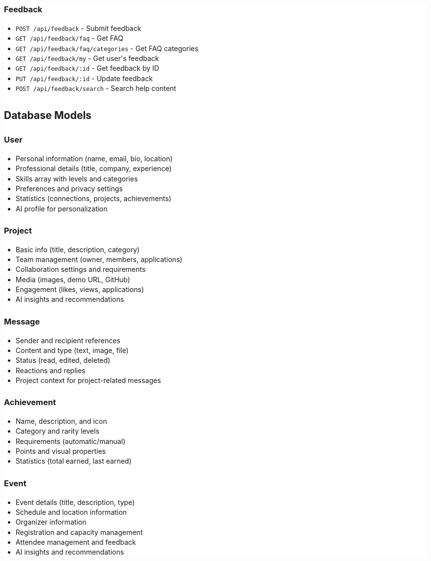 ### Feedback
- `POST /api/feedback` - Submit feedback
- `GET /api/feedback/faq` - Get FAQ
- `GET /api/feedback/faq/categories` - Get FAQ categories
- `GET /api/feedback/my` - Get user's feedback
- `GET /api/feedback/:id` - Get feedback by ID
- `PUT /api/feedback/:id` - Update feedback
- `POST /api/feedback/search` - Search help content

## Database Models

### User
- Personal information (name, email, bio, location)
- Professional details (title, company, experience)
- Skills array with levels and categories
- Preferences and privacy settings
- Statistics (connections, projects, achievements)
- AI profile for personalization

### Project
- Basic info (title, description, category)
- Team management (owner, members, applications)
- Collaboration settings and requirements
- Media (images, demo URL, GitHub)
- Engagement (likes, views, applications)
- AI insights and recommendations

### Message
- Sender and recipient references
- Content and type (text, image, file)
- Status (read, edited, deleted)
- Reactions and replies
- Project context for project-related messages

### Achievement
- Name, description, and icon
- Category and rarity levels
- Requirements (automatic/manual)
- Points and visual properties
- Statistics (total earned, last earned)

### Event
- Event details (title, description, type)
- Schedule and location information
- Organizer information
- Registration and capacity management
- Attendee management and feedback
- AI insights and recommendations
